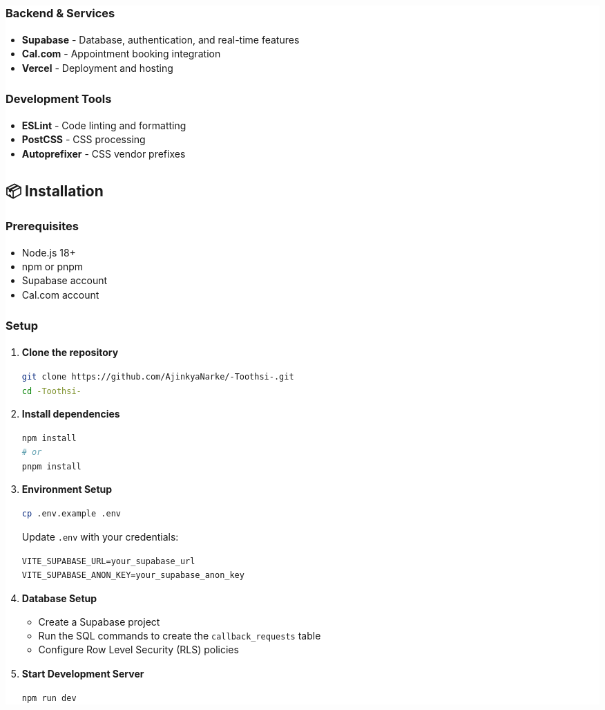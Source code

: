 ### **Backend & Services**
- **Supabase** - Database, authentication, and real-time features
- **Cal.com** - Appointment booking integration
- **Vercel** - Deployment and hosting

### **Development Tools**
- **ESLint** - Code linting and formatting
- **PostCSS** - CSS processing
- **Autoprefixer** - CSS vendor prefixes

## 📦 **Installation**

### **Prerequisites**
- Node.js 18+ 
- npm or pnpm
- Supabase account
- Cal.com account

### **Setup**

1. **Clone the repository**
   ```bash
   git clone https://github.com/AjinkyaNarke/-Toothsi-.git
   cd -Toothsi-
   ```

2. **Install dependencies**
   ```bash
   npm install
   # or
   pnpm install
   ```

3. **Environment Setup**
   ```bash
   cp .env.example .env
   ```
   
   Update `.env` with your credentials:
   ```env
   VITE_SUPABASE_URL=your_supabase_url
   VITE_SUPABASE_ANON_KEY=your_supabase_anon_key
   ```

4. **Database Setup**
   - Create a Supabase project
   - Run the SQL commands to create the `callback_requests` table
   - Configure Row Level Security (RLS) policies

5. **Start Development Server**
   ```bash
   npm run dev
   ```
